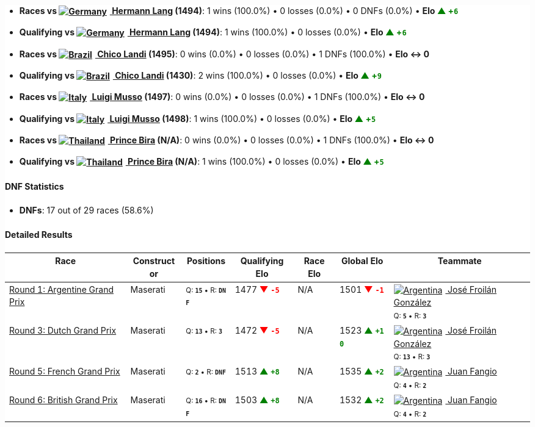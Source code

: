 - **Races vs [<img src="https://upload.wikimedia.org/wikipedia/commons/b/ba/Flag_of_Germany.svg" alt="Germany" width="20" height="auto" style="vertical-align: middle; margin-right: 5px;" onerror="this.outerHTML='🇩🇪'; this.style.marginRight='5px';"/> Hermann Lang](hermann-lang) (1494)**: 1 wins (100.0%) • 0 losses (0.0%) • 0 DNFs (0.0%) • **Elo <span style="color: green;">▲&nbsp;+`6`</span>**
- **Qualifying vs [<img src="https://upload.wikimedia.org/wikipedia/commons/b/ba/Flag_of_Germany.svg" alt="Germany" width="20" height="auto" style="vertical-align: middle; margin-right: 5px;" onerror="this.outerHTML='🇩🇪'; this.style.marginRight='5px';"/> Hermann Lang](hermann-lang) (1494)**: 1 wins (100.0%) • 0 losses (0.0%) • **Elo <span style="color: green;">▲&nbsp;+`6`</span>**

- **Races vs [<img src="https://upload.wikimedia.org/wikipedia/commons/0/05/Flag_of_Brazil.svg" alt="Brazil" width="20" height="auto" style="vertical-align: middle; margin-right: 5px;" onerror="this.outerHTML='🇧🇷'; this.style.marginRight='5px';"/> Chico Landi](chico-landi) (1495)**: 0 wins (0.0%) • 0 losses (0.0%) • 1 DNFs (100.0%) • **Elo ↔ 0**
- **Qualifying vs [<img src="https://upload.wikimedia.org/wikipedia/commons/0/05/Flag_of_Brazil.svg" alt="Brazil" width="20" height="auto" style="vertical-align: middle; margin-right: 5px;" onerror="this.outerHTML='🇧🇷'; this.style.marginRight='5px';"/> Chico Landi](chico-landi) (1430)**: 2 wins (100.0%) • 0 losses (0.0%) • **Elo <span style="color: green;">▲&nbsp;+`9`</span>**

- **Races vs [<img src="https://upload.wikimedia.org/wikipedia/commons/0/03/Flag_of_Italy.svg" alt="Italy" width="20" height="auto" style="vertical-align: middle; margin-right: 5px;" onerror="this.outerHTML='🇮🇹'; this.style.marginRight='5px';"/> Luigi Musso](luigi-musso) (1497)**: 0 wins (0.0%) • 0 losses (0.0%) • 1 DNFs (100.0%) • **Elo ↔ 0**
- **Qualifying vs [<img src="https://upload.wikimedia.org/wikipedia/commons/0/03/Flag_of_Italy.svg" alt="Italy" width="20" height="auto" style="vertical-align: middle; margin-right: 5px;" onerror="this.outerHTML='🇮🇹'; this.style.marginRight='5px';"/> Luigi Musso](luigi-musso) (1498)**: 1 wins (100.0%) • 0 losses (0.0%) • **Elo <span style="color: green;">▲&nbsp;+`5`</span>**

- **Races vs [<img src="https://upload.wikimedia.org/wikipedia/commons/a/a9/Flag_of_Thailand.svg" alt="Thailand" width="20" height="auto" style="vertical-align: middle; margin-right: 5px;" onerror="this.outerHTML='🇹🇭'; this.style.marginRight='5px';"/> Prince Bira](prince-bira) (N/A)**: 0 wins (0.0%) • 0 losses (0.0%) • 1 DNFs (100.0%) • **Elo ↔ 0**
- **Qualifying vs [<img src="https://upload.wikimedia.org/wikipedia/commons/a/a9/Flag_of_Thailand.svg" alt="Thailand" width="20" height="auto" style="vertical-align: middle; margin-right: 5px;" onerror="this.outerHTML='🇹🇭'; this.style.marginRight='5px';"/> Prince Bira](prince-bira) (N/A)**: 1 wins (100.0%) • 0 losses (0.0%) • **Elo <span style="color: green;">▲&nbsp;+`5`</span>**

#### DNF Statistics

- **DNFs**: 17 out of 29 races (58.6%)

#### Detailed Results

| Race | Constructor | Positions | Qualifying Elo | Race Elo | Global Elo | Teammate |
|------|-------------|-----------|----------------|----------|------------|----------|
| [Round 1: Argentine Grand Prix](../seasons/1953-season-report#round-1-argentine-grand-prix) | Maserati | <small>Q:&nbsp;**`15`**&nbsp;•&nbsp;R:&nbsp;**`DNF`**</small> | 1477 **<span style="color: red;">▼&nbsp;`-5`</span>** | N/A | 1501 **<span style="color: red;">▼&nbsp;`-1`</span>** | [<img src="https://upload.wikimedia.org/wikipedia/commons/1/1a/Flag_of_Argentina.svg" alt="Argentina" width="20" height="auto" style="vertical-align: middle; margin-right: 5px;" onerror="this.outerHTML='🇦🇷'; this.style.marginRight='5px';"/> José Froilán González](jos-froiln-gonzlez)<br/><small>Q:&nbsp;**`5`**&nbsp;•&nbsp;R:&nbsp;**`3`**</small> |
| [Round 3: Dutch Grand Prix](../seasons/1953-season-report#round-3-dutch-grand-prix) | Maserati | <small>Q:&nbsp;**`13`**&nbsp;•&nbsp;R:&nbsp;**`3`**</small> | 1472 **<span style="color: red;">▼&nbsp;`-5`</span>** | N/A | 1523 **<span style="color: green;">▲&nbsp;`+10`</span>** | [<img src="https://upload.wikimedia.org/wikipedia/commons/1/1a/Flag_of_Argentina.svg" alt="Argentina" width="20" height="auto" style="vertical-align: middle; margin-right: 5px;" onerror="this.outerHTML='🇦🇷'; this.style.marginRight='5px';"/> José Froilán González](jos-froiln-gonzlez)<br/><small>Q:&nbsp;**`13`**&nbsp;•&nbsp;R:&nbsp;**`3`**</small> |
| [Round 5: French Grand Prix](../seasons/1953-season-report#round-5-french-grand-prix) | Maserati | <small>Q:&nbsp;**`2`**&nbsp;•&nbsp;R:&nbsp;**`DNF`**</small> | 1513 **<span style="color: green;">▲&nbsp;`+8`</span>** | N/A | 1535 **<span style="color: green;">▲&nbsp;`+2`</span>** | [<img src="https://upload.wikimedia.org/wikipedia/commons/1/1a/Flag_of_Argentina.svg" alt="Argentina" width="20" height="auto" style="vertical-align: middle; margin-right: 5px;" onerror="this.outerHTML='🇦🇷'; this.style.marginRight='5px';"/> Juan Fangio](juan-fangio)<br/><small>Q:&nbsp;**`4`**&nbsp;•&nbsp;R:&nbsp;**`2`**</small> |
| [Round 6: British Grand Prix](../seasons/1953-season-report#round-6-british-grand-prix) | Maserati | <small>Q:&nbsp;**`16`**&nbsp;•&nbsp;R:&nbsp;**`DNF`**</small> | 1503 **<span style="color: green;">▲&nbsp;`+8`</span>** | N/A | 1532 **<span style="color: green;">▲&nbsp;`+2`</span>** | [<img src="https://upload.wikimedia.org/wikipedia/commons/1/1a/Flag_of_Argentina.svg" alt="Argentina" width="20" height="auto" style="vertical-align: middle; margin-right: 5px;" onerror="this.outerHTML='🇦🇷'; this.style.marginRight='5px';"/> Juan Fangio](juan-fangio)<br/><small>Q:&nbsp;**`4`**&nbsp;•&nbsp;R:&nbsp;**`2`**</small> |